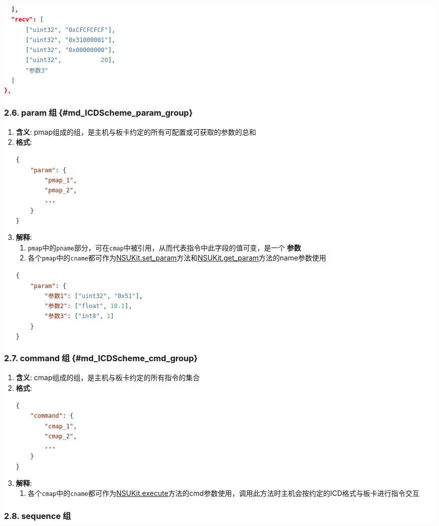    ```json
     ],
     "recv": [
         ["uint32", "0xCFCFCFCF"],
         ["uint32", "0x31000001"],
         ["uint32", "0x00000000"],
         ["uint32",           20],
         "参数3"
     ]
   },
   ```
### 2.6. param 组                      {#md_ICDScheme_param_group}

1. **含义**: pmap组成的组，是主机与板卡约定的所有可配置或可获取的参数的总和
2. **格式**: 
   ```json
   {
       "param": {
           "pmap_1",
           "pmap_2",
           ...
       }
   }
   ```
3. **解释**: 
   1. `pmap`中的`pname`部分，可在`cmap`中被引用，从而代表指令中此字段的值可变，是一个 **参数**
   2. 各个`pmap`中的`cname`都可作为[NSUKit.set_param](#nsukit.base_kit.NSUKit.set_param)方法和[NSUKit.get_param](#nsukit.base_kit.NSUKit.get_param)方法的name参数使用
   ```json
   {
       "param": {
           "参数1": ["uint32", "0x51"],
           "参数2": ["float", 10.1],
           "参数3": ["int8", 1]
       }
   }
   ```
### 2.7. command 组                  {#md_ICDScheme_cmd_group}

1. **含义**: cmap组成的组，是主机与板卡约定的所有指令的集合
2. **格式**: 
   ```json
   {
       "command": {
           "cmap_1",
           "cmap_2",
           ...
       }
   }
   ```
3. **解释**: 
   1. 各个`cmap`中的`cname`都可作为[NSUKit.execute](#nsukit.base_kit.NSUKit.execute)方法的cmd参数使用，调用此方法时主机会按约定的ICD格式与板卡进行指令交互
### 2.8. sequence 组
